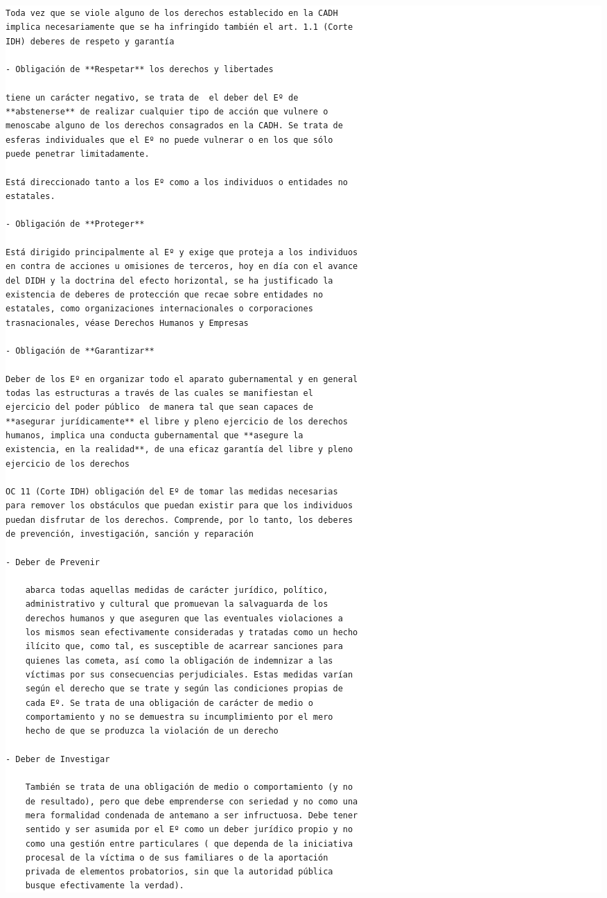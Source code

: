 	Toda vez que se viole alguno de los derechos establecido en la CADH
	implica necesariamente que se ha infringido también el art. 1.1 (Corte
	IDH) deberes de respeto y garantía

    - Obligación de **Respetar** los derechos y libertades

	tiene un carácter negativo, se trata de  el deber del Eº de
	**abstenerse** de realizar cualquier tipo de acción que vulnere o
	menoscabe alguno de los derechos consagrados en la CADH. Se trata de
	esferas individuales que el Eº no puede vulnerar o en los que sólo
	puede penetrar limitadamente.

	Está direccionado tanto a los Eº como a los individuos o entidades no
	estatales.

    - Obligación de **Proteger**

	Está dirigido principalmente al Eº y exige que proteja a los individuos
	en contra de acciones u omisiones de terceros, hoy en día con el avance
	del DIDH y la doctrina del efecto horizontal, se ha justificado la
	existencia de deberes de protección que recae sobre entidades no
	estatales, como organizaciones internacionales o corporaciones
	trasnacionales, véase Derechos Humanos y Empresas

    - Obligación de **Garantizar**

	Deber de los Eº en organizar todo el aparato gubernamental y en general
	todas las estructuras a través de las cuales se manifiestan el
	ejercicio del poder público  de manera tal que sean capaces de
	**asegurar jurídicamente** el libre y pleno ejercicio de los derechos
	humanos, implica una conducta gubernamental que **asegure la
	existencia, en la realidad**, de una eficaz garantía del libre y pleno
	ejercicio de los derechos

	OC 11 (Corte IDH) obligación del Eº de tomar las medidas necesarias
	para remover los obstáculos que puedan existir para que los individuos
	puedan disfrutar de los derechos. Comprende, por lo tanto, los deberes
	de prevención, investigación, sanción y reparación

	- Deber de Prevenir

	    abarca todas aquellas medidas de carácter jurídico, político,
	    administrativo y cultural que promuevan la salvaguarda de los
	    derechos humanos y que aseguren que las eventuales violaciones a
	    los mismos sean efectivamente consideradas y tratadas como un hecho
	    ilícito que, como tal, es susceptible de acarrear sanciones para
	    quienes las cometa, así como la obligación de indemnizar a las
	    víctimas por sus consecuencias perjudiciales. Estas medidas varían
	    según el derecho que se trate y según las condiciones propias de
	    cada Eº. Se trata de una obligación de carácter de medio o
	    comportamiento y no se demuestra su incumplimiento por el mero
	    hecho de que se produzca la violación de un derecho

	- Deber de Investigar

	    También se trata de una obligación de medio o comportamiento (y no
	    de resultado), pero que debe emprenderse con seriedad y no como una
	    mera formalidad condenada de antemano a ser infructuosa. Debe tener
	    sentido y ser asumida por el Eº como un deber jurídico propio y no
	    como una gestión entre particulares ( que dependa de la iniciativa
	    procesal de la víctima o de sus familiares o de la aportación
	    privada de elementos probatorios, sin que la autoridad pública
	    busque efectivamente la verdad).

